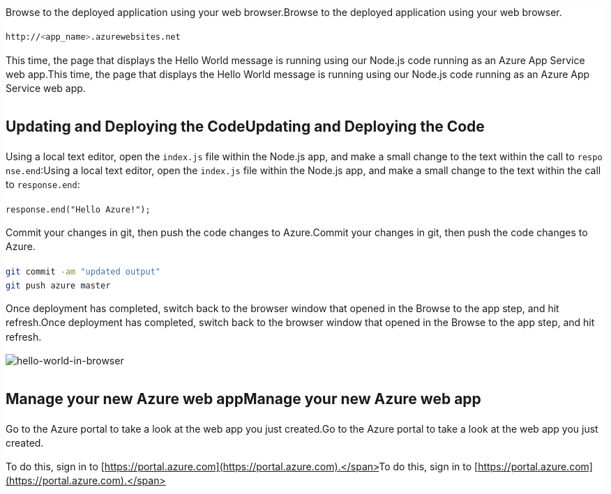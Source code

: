 <span data-ttu-id="f1243-174">Browse to the deployed application using your web browser.</span><span class="sxs-lookup"><span data-stu-id="f1243-174">Browse to the deployed application using your web browser.</span></span>

```bash
http://<app_name>.azurewebsites.net
```

<span data-ttu-id="f1243-175">This time, the page that displays the Hello World message is running using our Node.js code running as an Azure App Service web app.</span><span class="sxs-lookup"><span data-stu-id="f1243-175">This time, the page that displays the Hello World message is running using our Node.js code running as an Azure App Service web app.</span></span>

## <a name="updating-and-deploying-the-code"></a><span data-ttu-id="f1243-176">Updating and Deploying the Code</span><span class="sxs-lookup"><span data-stu-id="f1243-176">Updating and Deploying the Code</span></span>

<span data-ttu-id="f1243-177">Using a local text editor, open the `index.js` file within the Node.js app, and make a small change to the text within the call to `response.end`:</span><span class="sxs-lookup"><span data-stu-id="f1243-177">Using a local text editor, open the `index.js` file within the Node.js app, and make a small change to the text within the call to `response.end`:</span></span>

```nodejs
response.end("Hello Azure!");
```

<span data-ttu-id="f1243-178">Commit your changes in git, then push the code changes to Azure.</span><span class="sxs-lookup"><span data-stu-id="f1243-178">Commit your changes in git, then push the code changes to Azure.</span></span>

```bash
git commit -am "updated output"
git push azure master
```

<span data-ttu-id="f1243-179">Once deployment has completed, switch back to the browser window that opened in the Browse to the app step, and hit refresh.</span><span class="sxs-lookup"><span data-stu-id="f1243-179">Once deployment has completed, switch back to the browser window that opened in the Browse to the app step, and hit refresh.</span></span>

![hello-world-in-browser](https://docstestmedia1.blob.core.windows.net/azure-media/articles/app-service-web/https://docstestmedia1.blob.core.windows.net/azure-media/articles/app-service-web/media/app-service-web-get-started-nodejs-poc/hello-world-in-browser.png)

## <a name="manage-your-new-azure-web-app"></a><span data-ttu-id="f1243-181">Manage your new Azure web app</span><span class="sxs-lookup"><span data-stu-id="f1243-181">Manage your new Azure web app</span></span>

<span data-ttu-id="f1243-182">Go to the Azure portal to take a look at the web app you just created.</span><span class="sxs-lookup"><span data-stu-id="f1243-182">Go to the Azure portal to take a look at the web app you just created.</span></span>

<span data-ttu-id="f1243-183">To do this, sign in to [https://portal.azure.com](https://portal.azure.com).</span><span class="sxs-lookup"><span data-stu-id="f1243-183">To do this, sign in to [https://portal.azure.com](https://portal.azure.com).</span></span>
